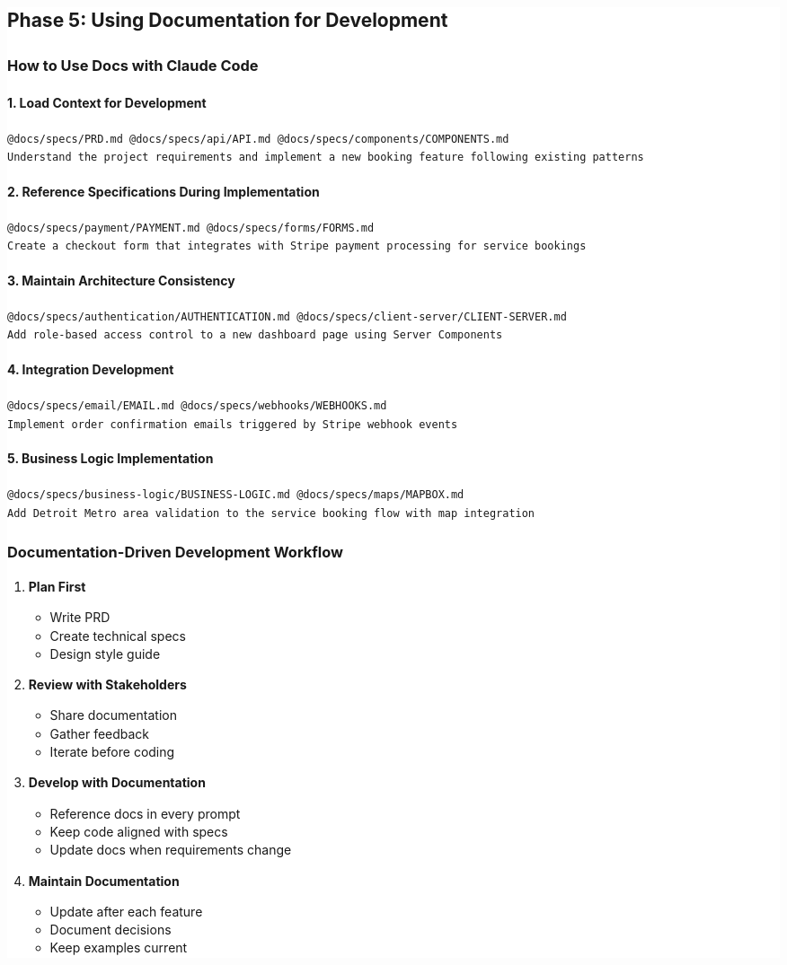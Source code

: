 ## Phase 5: Using Documentation for Development

### How to Use Docs with Claude Code

#### 1. Load Context for Development
```
@docs/specs/PRD.md @docs/specs/api/API.md @docs/specs/components/COMPONENTS.md
Understand the project requirements and implement a new booking feature following existing patterns
```

#### 2. Reference Specifications During Implementation
```
@docs/specs/payment/PAYMENT.md @docs/specs/forms/FORMS.md
Create a checkout form that integrates with Stripe payment processing for service bookings
```

#### 3. Maintain Architecture Consistency
```
@docs/specs/authentication/AUTHENTICATION.md @docs/specs/client-server/CLIENT-SERVER.md
Add role-based access control to a new dashboard page using Server Components
```

#### 4. Integration Development
```
@docs/specs/email/EMAIL.md @docs/specs/webhooks/WEBHOOKS.md
Implement order confirmation emails triggered by Stripe webhook events
```

#### 5. Business Logic Implementation
```
@docs/specs/business-logic/BUSINESS-LOGIC.md @docs/specs/maps/MAPBOX.md
Add Detroit Metro area validation to the service booking flow with map integration
```

### Documentation-Driven Development Workflow

1. **Plan First**
   - Write PRD
   - Create technical specs
   - Design style guide

2. **Review with Stakeholders**
   - Share documentation
   - Gather feedback
   - Iterate before coding

3. **Develop with Documentation**
   - Reference docs in every prompt
   - Keep code aligned with specs
   - Update docs when requirements change

4. **Maintain Documentation**
   - Update after each feature
   - Document decisions
   - Keep examples current
